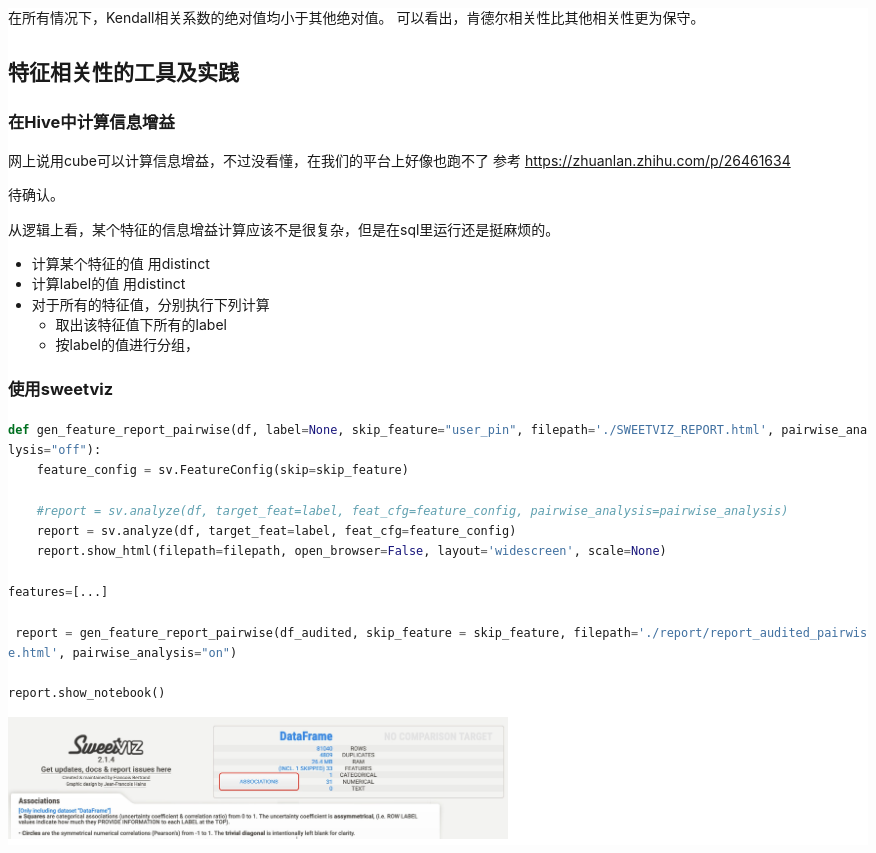 在所有情况下，Kendall相关系数的绝对值均小于其他绝对值。 可以看出，肯德尔相关性比其他相关性更为保守。

## 特征相关性的工具及实践

### 在Hive中计算信息增益

网上说用cube可以计算信息增益，不过没看懂，在我们的平台上好像也跑不了
参考 https://zhuanlan.zhihu.com/p/26461634

待确认。

从逻辑上看，某个特征的信息增益计算应该不是很复杂，但是在sql里运行还是挺麻烦的。
- 计算某个特征的值 用distinct
- 计算label的值 用distinct
- 对于所有的特征值，分别执行下列计算
    - 取出该特征值下所有的label
    - 按label的值进行分组，

```sql

````

### 使用sweetviz


```python
def gen_feature_report_pairwise(df, label=None, skip_feature="user_pin", filepath='./SWEETVIZ_REPORT.html', pairwise_analysis="off"):
    feature_config = sv.FeatureConfig(skip=skip_feature)

    #report = sv.analyze(df, target_feat=label, feat_cfg=feature_config, pairwise_analysis=pairwise_analysis)
    report = sv.analyze(df, target_feat=label, feat_cfg=feature_config)
    report.show_html(filepath=filepath, open_browser=False, layout='widescreen', scale=None)

features=[...]

 report = gen_feature_report_pairwise(df_audited, skip_feature = skip_feature, filepath='./report/report_audited_pairwise.html', pairwise_analysis="on")

report.show_notebook()
```

<img src='../images/15.png' width='500'>